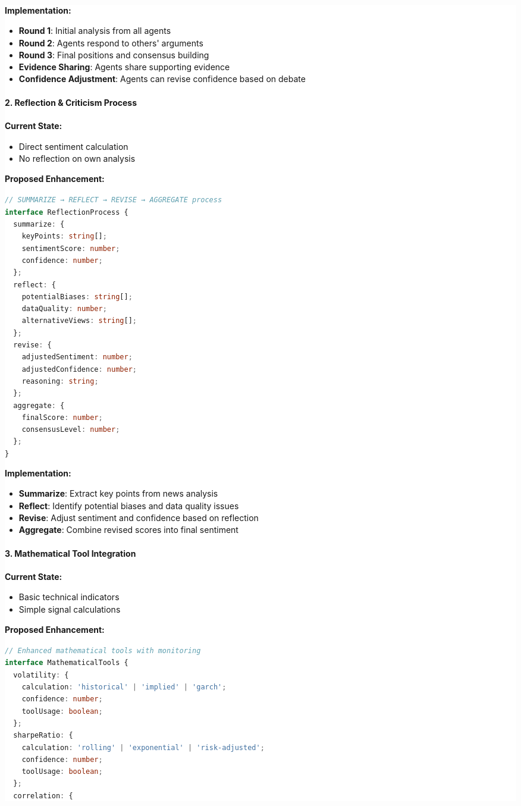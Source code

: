 **Implementation:**
- **Round 1**: Initial analysis from all agents
- **Round 2**: Agents respond to others' arguments
- **Round 3**: Final positions and consensus building
- **Evidence Sharing**: Agents share supporting evidence
- **Confidence Adjustment**: Agents can revise confidence based on debate

#### **2. Reflection & Criticism Process**

**Current State:**
- Direct sentiment calculation
- No reflection on own analysis

**Proposed Enhancement:**
```typescript
// SUMMARIZE → REFLECT → REVISE → AGGREGATE process
interface ReflectionProcess {
  summarize: {
    keyPoints: string[];
    sentimentScore: number;
    confidence: number;
  };
  reflect: {
    potentialBiases: string[];
    dataQuality: number;
    alternativeViews: string[];
  };
  revise: {
    adjustedSentiment: number;
    adjustedConfidence: number;
    reasoning: string;
  };
  aggregate: {
    finalScore: number;
    consensusLevel: number;
  };
}
```

**Implementation:**
- **Summarize**: Extract key points from news analysis
- **Reflect**: Identify potential biases and data quality issues
- **Revise**: Adjust sentiment and confidence based on reflection
- **Aggregate**: Combine revised scores into final sentiment

#### **3. Mathematical Tool Integration**

**Current State:**
- Basic technical indicators
- Simple signal calculations

**Proposed Enhancement:**
```typescript
// Enhanced mathematical tools with monitoring
interface MathematicalTools {
  volatility: {
    calculation: 'historical' | 'implied' | 'garch';
    confidence: number;
    toolUsage: boolean;
  };
  sharpeRatio: {
    calculation: 'rolling' | 'exponential' | 'risk-adjusted';
    confidence: number;
    toolUsage: boolean;
  };
  correlation: {
```